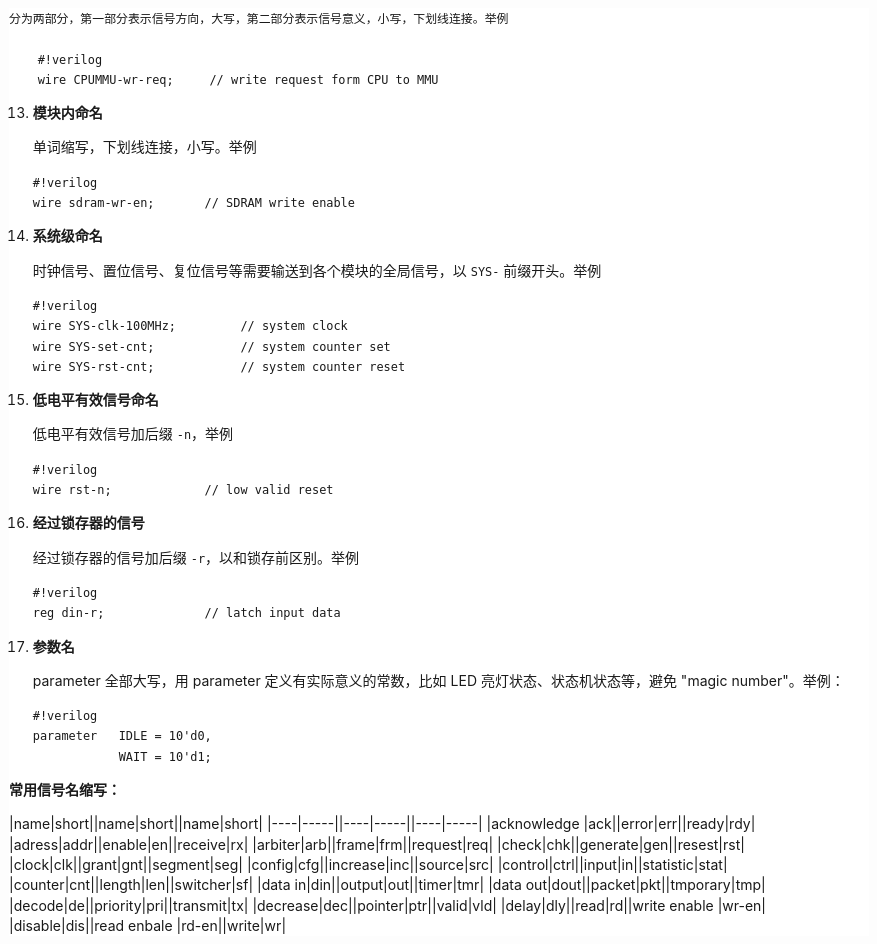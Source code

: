     分为两部分，第一部分表示信号方向，大写，第二部分表示信号意义，小写，下划线连接。举例
    
        #!verilog
        wire CPUMMU-wr-req;     // write request form CPU to MMU

13. **模块内命名**

    单词缩写，下划线连接，小写。举例
    
        #!verilog
        wire sdram-wr-en;       // SDRAM write enable

14. **系统级命名**

    时钟信号、置位信号、复位信号等需要输送到各个模块的全局信号，以 `SYS-` 前缀开头。举例
    
        #!verilog
        wire SYS-clk-100MHz;         // system clock
        wire SYS-set-cnt;            // system counter set
        wire SYS-rst-cnt;            // system counter reset
    
15. **低电平有效信号命名**

    低电平有效信号加后缀 `-n`，举例
    
        #!verilog
        wire rst-n;             // low valid reset

16. **经过锁存器的信号**

    经过锁存器的信号加后缀 `-r`，以和锁存前区别。举例
    
        #!verilog
        reg din-r;              // latch input data

17. **参数名**

    parameter 全部大写，用 parameter 定义有实际意义的常数，比如 LED 亮灯状态、状态机状态等，避免 "magic number"。举例：
    
        #!verilog
        parameter   IDLE = 10'd0,
                    WAIT = 10'd1;
        
**常用信号名缩写：**

|name|short||name|short||name|short|
|----|-----||----|-----||----|-----|
|acknowledge  |ack||error|err||ready|rdy|
|adress|addr||enable|en||receive|rx|
|arbiter|arb||frame|frm||request|req|
|check|chk||generate|gen||resest|rst|
|clock|clk||grant|gnt||segment|seg|
|config|cfg||increase|inc||source|src|
|control|ctrl||input|in||statistic|stat|
|counter|cnt||length|len||switcher|sf|
|data in|din||output|out||timer|tmr|
|data out|dout||packet|pkt||tmporary|tmp|
|decode|de||priority|pri||transmit|tx|
|decrease|dec||pointer|ptr||valid|vld|
|delay|dly||read|rd||write enable  |wr-en|
|disable|dis||read enbale  |rd-en||write|wr|
